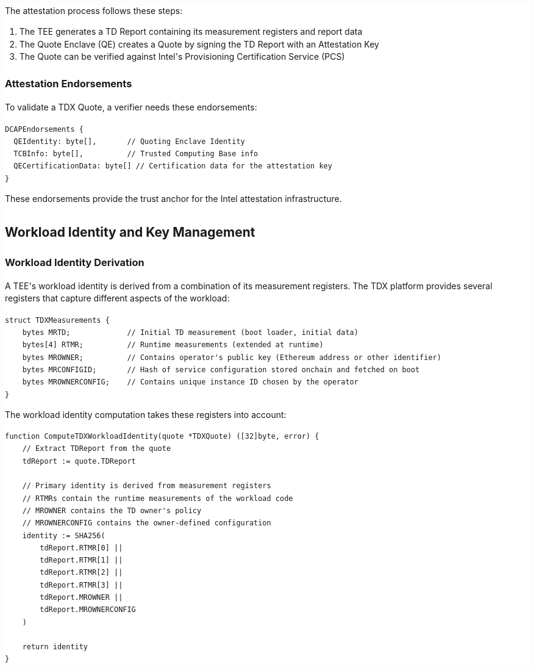 The attestation process follows these steps:

1. The TEE generates a TD Report containing its measurement registers and report data
2. The Quote Enclave (QE) creates a Quote by signing the TD Report with an Attestation Key
3. The Quote can be verified against Intel's Provisioning Certification Service (PCS)

### Attestation Endorsements

To validate a TDX Quote, a verifier needs these endorsements:

```
DCAPEndorsements {
  QEIdentity: byte[],       // Quoting Enclave Identity
  TCBInfo: byte[],          // Trusted Computing Base info
  QECertificationData: byte[] // Certification data for the attestation key
}
```

These endorsements provide the trust anchor for the Intel attestation infrastructure.

## Workload Identity and Key Management

### Workload Identity Derivation

A TEE's workload identity is derived from a combination of its measurement registers. The TDX platform provides several registers that capture different aspects of the workload:

```
struct TDXMeasurements {
    bytes MRTD;             // Initial TD measurement (boot loader, initial data)
    bytes[4] RTMR;          // Runtime measurements (extended at runtime)
    bytes MROWNER;          // Contains operator's public key (Ethereum address or other identifier)
    bytes MRCONFIGID;       // Hash of service configuration stored onchain and fetched on boot
    bytes MROWNERCONFIG;    // Contains unique instance ID chosen by the operator
}
```

The workload identity computation takes these registers into account:

```
function ComputeTDXWorkloadIdentity(quote *TDXQuote) ([32]byte, error) {
    // Extract TDReport from the quote
    tdReport := quote.TDReport
    
    // Primary identity is derived from measurement registers
    // RTMRs contain the runtime measurements of the workload code
    // MROWNER contains the TD owner's policy
    // MROWNERCONFIG contains the owner-defined configuration
    identity := SHA256(
        tdReport.RTMR[0] || 
        tdReport.RTMR[1] || 
        tdReport.RTMR[2] || 
        tdReport.RTMR[3] ||
        tdReport.MROWNER ||
        tdReport.MROWNERCONFIG
    )
    
    return identity
}
```
